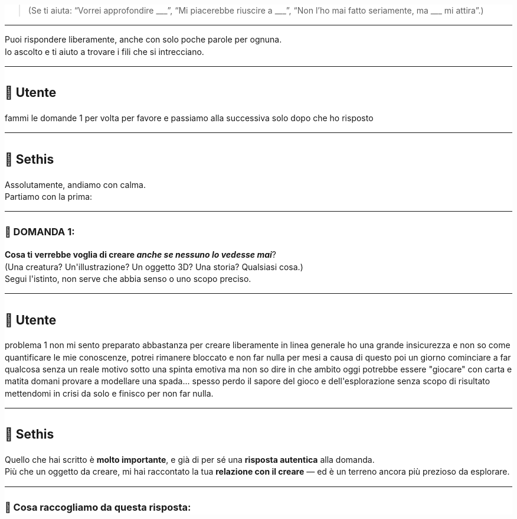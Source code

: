 > (Se ti aiuta: “Vorrei approfondire ___”, “Mi piacerebbe riuscire a ___”, “Non l’ho mai fatto seriamente, ma ___ mi attira”.)

---

Puoi rispondere liberamente, anche con solo poche parole per ognuna.  
Io ascolto e ti aiuto a trovare i fili che si intrecciano.

---

## 👤 **Utente**

fammi le domande 1 per volta per favore e passiamo alla successiva solo dopo che ho risposto

---

## 🤖 **Sethis**

Assolutamente, andiamo con calma.  
Partiamo con la prima:

---

### 🌱 DOMANDA 1:  
**Cosa ti verrebbe voglia di creare *anche se nessuno lo vedesse mai***?  
(Una creatura? Un'illustrazione? Un oggetto 3D? Una storia? Qualsiasi cosa.)  
Segui l'istinto, non serve che abbia senso o uno scopo preciso.

---

## 👤 **Utente**

problema 1 non mi sento preparato abbastanza per creare liberamente in linea generale ho una grande insicurezza e non so come quantificare le mie conoscenze, potrei rimanere bloccato e non far nulla per mesi a causa di questo poi un giorno cominciare a far qualcosa senza un reale motivo sotto una spinta emotiva ma non so dire in che ambito oggi potrebbe essere "giocare" con carta e matita domani provare a modellare una spada... spesso perdo il sapore del gioco e dell'esplorazione senza scopo di risultato mettendomi in crisi da solo e finisco per non far nulla.

---

## 🤖 **Sethis**

Quello che hai scritto è **molto importante**, e già di per sé una **risposta autentica** alla domanda.  
Più che un oggetto da creare, mi hai raccontato la tua **relazione con il creare** — ed è un terreno ancora più prezioso da esplorare.

---

### 🌱 Cosa raccogliamo da questa risposta:
